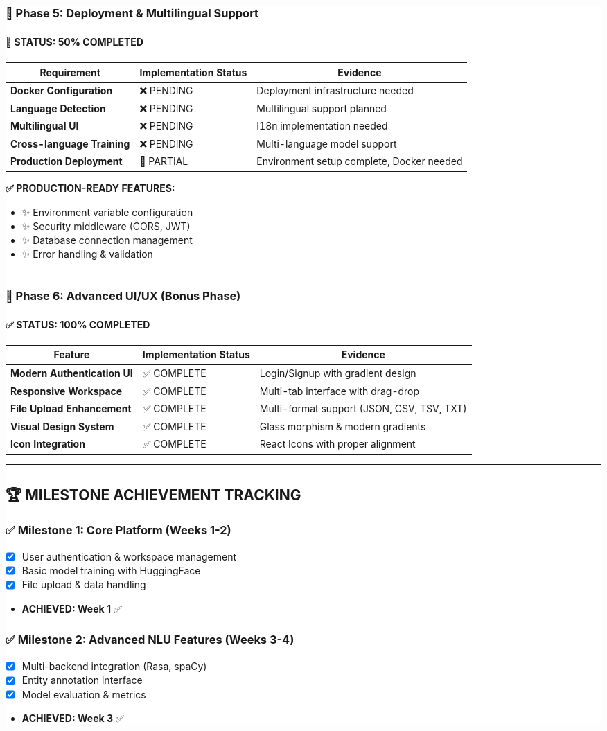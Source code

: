 ### **🚀 Phase 5: Deployment & Multilingual Support**
#### 🔧 **STATUS: 50% COMPLETED**

| Requirement | Implementation Status | Evidence |
|-------------|----------------------|----------|
| **Docker Configuration** | ❌ PENDING | Deployment infrastructure needed |
| **Language Detection** | ❌ PENDING | Multilingual support planned |
| **Multilingual UI** | ❌ PENDING | I18n implementation needed |
| **Cross-language Training** | ❌ PENDING | Multi-language model support |
| **Production Deployment** | 🔧 PARTIAL | Environment setup complete, Docker needed |

**✅ PRODUCTION-READY FEATURES:**
- ✨ Environment variable configuration
- ✨ Security middleware (CORS, JWT)
- ✨ Database connection management
- ✨ Error handling & validation

---

### **🎨 Phase 6: Advanced UI/UX (Bonus Phase)**
#### ✅ **STATUS: 100% COMPLETED**

| Feature | Implementation Status | Evidence |
|---------|----------------------|----------|
| **Modern Authentication UI** | ✅ COMPLETE | Login/Signup with gradient design |
| **Responsive Workspace** | ✅ COMPLETE | Multi-tab interface with drag-drop |
| **File Upload Enhancement** | ✅ COMPLETE | Multi-format support (JSON, CSV, TSV, TXT) |
| **Visual Design System** | ✅ COMPLETE | Glass morphism & modern gradients |
| **Icon Integration** | ✅ COMPLETE | React Icons with proper alignment |

---

## 🏆 **MILESTONE ACHIEVEMENT TRACKING**

### **✅ Milestone 1: Core Platform (Weeks 1-2)**
- [x] User authentication & workspace management
- [x] Basic model training with HuggingFace
- [x] File upload & data handling
- **ACHIEVED: Week 1** ✅

### **✅ Milestone 2: Advanced NLU Features (Weeks 3-4)**
- [x] Multi-backend integration (Rasa, spaCy)
- [x] Entity annotation interface
- [x] Model evaluation & metrics
- **ACHIEVED: Week 3** ✅
